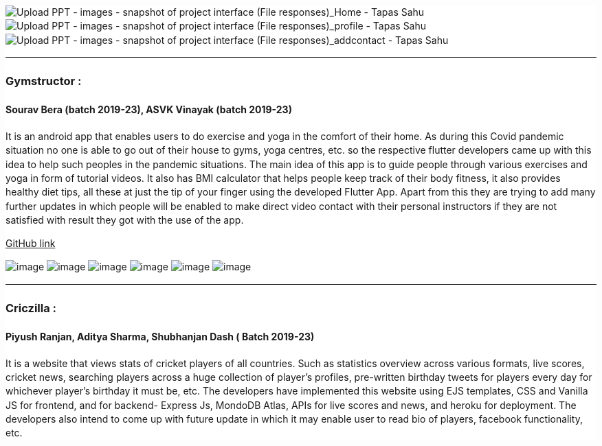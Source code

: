
![Upload PPT - images - snapshot of project interface (File responses)_Home - Tapas Sahu](https://user-images.githubusercontent.com/53336715/118435762-2f364900-b6fd-11eb-85cf-8b1187ddf33d.png)
![Upload PPT - images - snapshot of project interface (File responses)_profile - Tapas Sahu](https://user-images.githubusercontent.com/53336715/118435807-47a66380-b6fd-11eb-9e59-cfff84857a72.png)
![Upload PPT - images - snapshot of project interface (File responses)_addcontact - Tapas Sahu](https://user-images.githubusercontent.com/53336715/118435868-66a4f580-b6fd-11eb-871c-247c988c7d9f.png)



---

### Gymstructor :
#### Sourav Bera (batch 2019-23), ASVK Vinayak (batch 2019-23)

It is an android app that enables users to do exercise and yoga in the comfort of their home. 
As during this Covid pandemic situation no one is able to go out of their house to gyms, yoga centres, etc. so the respective flutter developers came
up with this idea to help such peoples in the pandemic situations. The main idea of this app is to guide people through various exercises and yoga in form of tutorial videos. It also has BMI calculator that helps people keep track of their body fitness, it also provides healthy diet tips, all these at just the tip of your finger using the developed Flutter App. Apart from this they are trying to add many further updates in which people will be enabled to make direct video contact with their personal instructors if they are not satisfied with result they got with the use of the app.

[GitHub link](https://github.com/ASVKVINAYAK/Gymstructor)

![image](https://user-images.githubusercontent.com/53336715/118431999-26da1000-b6f5-11eb-8576-7db382d3177c.png)
![image](https://user-images.githubusercontent.com/53336715/118432005-2e011e00-b6f5-11eb-96be-a35cefef0a94.png)
![image](https://user-images.githubusercontent.com/53336715/118432019-348f9580-b6f5-11eb-8f33-e0505ed75e86.png)
![image](https://user-images.githubusercontent.com/53336715/118432041-44a77500-b6f5-11eb-86f6-1745e768e36e.png)
![image](https://user-images.githubusercontent.com/53336715/118432045-48d39280-b6f5-11eb-8702-e578b7ddefe3.png)
![image](https://user-images.githubusercontent.com/53336715/118432054-4d984680-b6f5-11eb-8dd3-fdb1f9113c94.png)



---

### Criczilla : 
#### Piyush Ranjan, Aditya Sharma, Shubhanjan Dash ( Batch 2019-23)

It is a website that views stats of cricket players of all countries. 
Such as statistics overview across various formats, 
live scores, cricket news, searching players across a huge collection of 
player’s profiles, pre-written birthday tweets for players every day for
whichever player’s birthday it must be, etc. The developers have implemented
this website using EJS templates, CSS and Vanilla JS for frontend, and for backend- Express Js, MondoDB Atlas,
APIs for live scores and news, and heroku for deployment.
The developers also intend to come up with future update in
which it may enable user to read bio of players, facebook functionality, etc.

